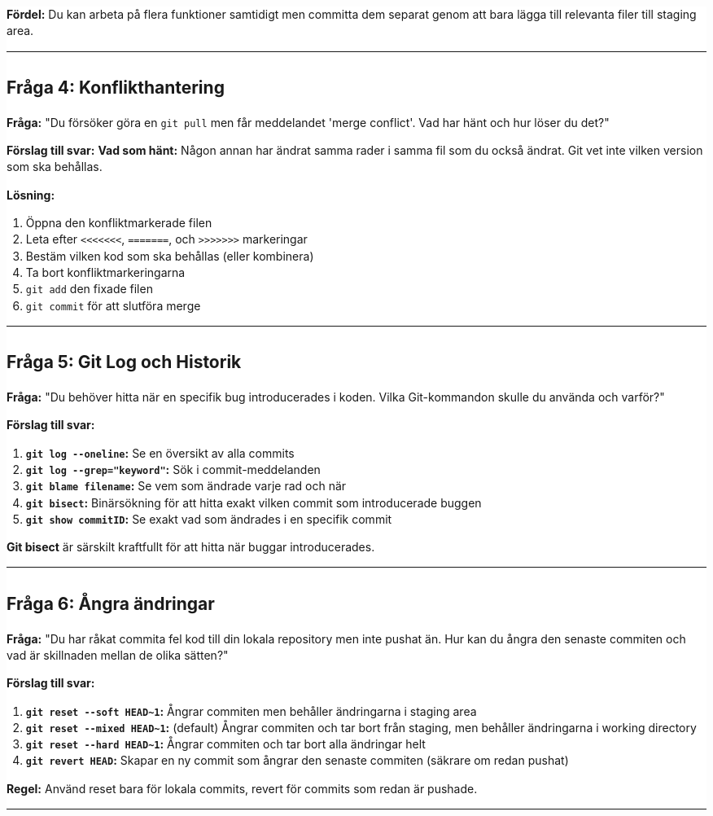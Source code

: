 **Fördel:** Du kan arbeta på flera funktioner samtidigt men committa dem separat genom att bara lägga till relevanta filer till staging area.

---

## Fråga 4: Konflikthantering

**Fråga:** "Du försöker göra en `git pull` men får meddelandet 'merge conflict'. Vad har hänt och hur löser du det?"

**Förslag till svar:**
**Vad som hänt:** Någon annan har ändrat samma rader i samma fil som du också ändrat. Git vet inte vilken version som ska behållas.

**Lösning:**
1. Öppna den konfliktmarkerade filen
2. Leta efter `<<<<<<<`, `=======`, och `>>>>>>>` markeringar
3. Bestäm vilken kod som ska behållas (eller kombinera)
4. Ta bort konfliktmarkeringarna
5. `git add` den fixade filen
6. `git commit` för att slutföra merge

---

## Fråga 5: Git Log och Historik

**Fråga:** "Du behöver hitta när en specifik bug introducerades i koden. Vilka Git-kommandon skulle du använda och varför?"

**Förslag till svar:**
1. **`git log --oneline`:** Se en översikt av alla commits
2. **`git log --grep="keyword"`:** Sök i commit-meddelanden
3. **`git blame filename`:** Se vem som ändrade varje rad och när
4. **`git bisect`:** Binärsökning för att hitta exakt vilken commit som introducerade buggen
5. **`git show commitID`:** Se exakt vad som ändrades i en specifik commit

**Git bisect** är särskilt kraftfullt för att hitta när buggar introducerades.

---

## Fråga 6: Ångra ändringar

**Fråga:** "Du har råkat commita fel kod till din lokala repository men inte pushat än. Hur kan du ångra den senaste commiten och vad är skillnaden mellan de olika sätten?"

**Förslag till svar:**
1. **`git reset --soft HEAD~1`:** Ångrar commiten men behåller ändringarna i staging area
2. **`git reset --mixed HEAD~1`:** (default) Ångrar commiten och tar bort från staging, men behåller ändringarna i working directory
3. **`git reset --hard HEAD~1`:** Ångrar commiten och tar bort alla ändringar helt
4. **`git revert HEAD`:** Skapar en ny commit som ångrar den senaste commiten (säkrare om redan pushat)

**Regel:** Använd reset bara för lokala commits, revert för commits som redan är pushade.

---